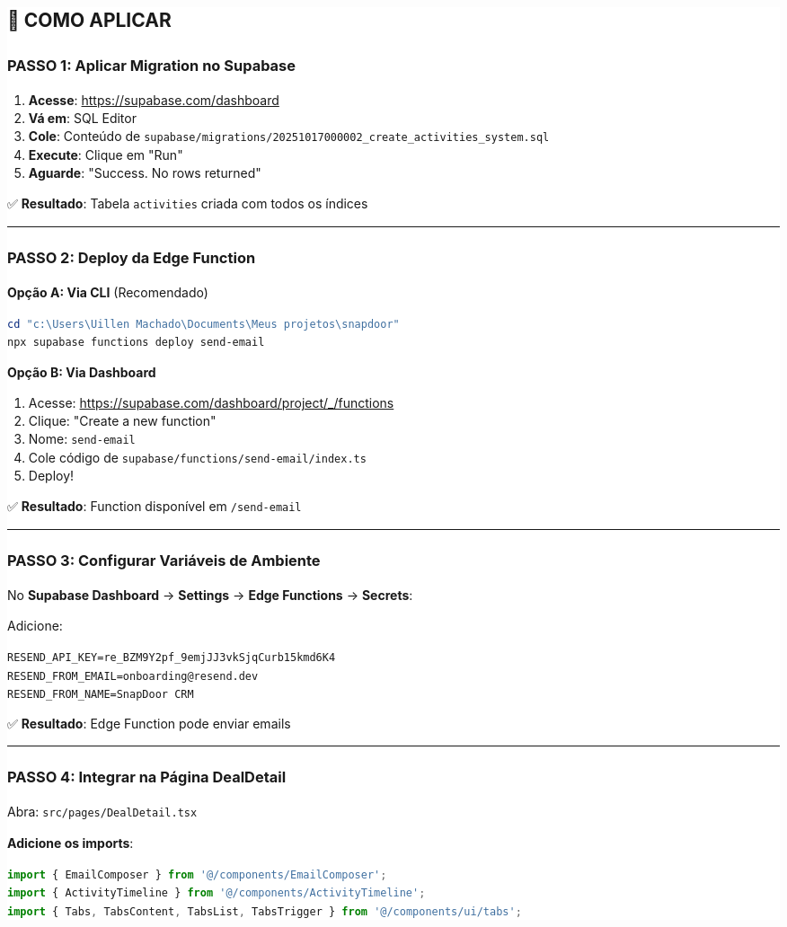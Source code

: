 ## 🚀 **COMO APLICAR**

### **PASSO 1: Aplicar Migration no Supabase**

1. **Acesse**: https://supabase.com/dashboard
2. **Vá em**: SQL Editor
3. **Cole**: Conteúdo de `supabase/migrations/20251017000002_create_activities_system.sql`
4. **Execute**: Clique em "Run"
5. **Aguarde**: "Success. No rows returned"

✅ **Resultado**: Tabela `activities` criada com todos os índices

---

### **PASSO 2: Deploy da Edge Function**

**Opção A: Via CLI** (Recomendado)
```powershell
cd "c:\Users\Uillen Machado\Documents\Meus projetos\snapdoor"
npx supabase functions deploy send-email
```

**Opção B: Via Dashboard**
1. Acesse: https://supabase.com/dashboard/project/_/functions
2. Clique: "Create a new function"
3. Nome: `send-email`
4. Cole código de `supabase/functions/send-email/index.ts`
5. Deploy!

✅ **Resultado**: Function disponível em `/send-email`

---

### **PASSO 3: Configurar Variáveis de Ambiente**

No **Supabase Dashboard** → **Settings** → **Edge Functions** → **Secrets**:

Adicione:
```
RESEND_API_KEY=re_BZM9Y2pf_9emjJJ3vkSjqCurb15kmd6K4
RESEND_FROM_EMAIL=onboarding@resend.dev
RESEND_FROM_NAME=SnapDoor CRM
```

✅ **Resultado**: Edge Function pode enviar emails

---

### **PASSO 4: Integrar na Página DealDetail**

Abra: `src/pages/DealDetail.tsx`

**Adicione os imports**:
```typescript
import { EmailComposer } from '@/components/EmailComposer';
import { ActivityTimeline } from '@/components/ActivityTimeline';
import { Tabs, TabsContent, TabsList, TabsTrigger } from '@/components/ui/tabs';
```
